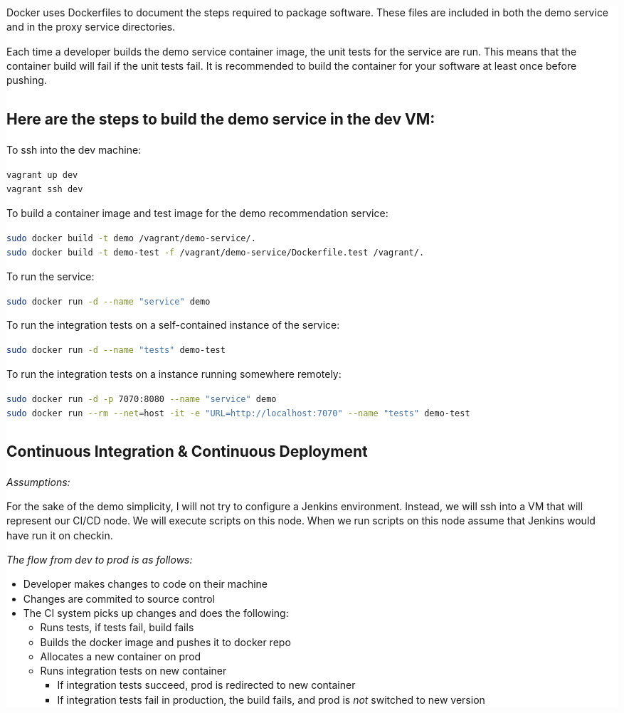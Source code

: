 Docker uses Dockerfiles to document the steps required to package software.  These files are included in both the 
demo service and in the proxy service directories.

Each time a developer builds the demo service container image, the unit tests for the service are run.  This means
that the container build will fail if the unit tests fail.  It is recommended to build the container for your software
at least once before pushing.

Here are the steps to build the demo service in the dev VM:
-----------------------------------------------------------

To ssh into the dev machine:
```bash
vagrant up dev
vagrant ssh dev
```

To build a container image and test image for the demo recommendation service:
```bash
sudo docker build -t demo /vagrant/demo-service/.
sudo docker build -t demo-test -f /vagrant/demo-service/Dockerfile.test /vagrant/.
```

To run the service:
```bash
sudo docker run -d --name "service" demo
```

To run the integration tests on a self-contained instance of the service:
```bash
sudo docker run -d --name "tests" demo-test
```

To run the integration tests on a instance running somewhere remotely:
```bash
sudo docker run -d -p 7070:8080 --name "service" demo
sudo docker run --rm --net=host -it -e "URL=http://localhost:7070" --name "tests" demo-test
```

Continuous Integration & Continuous Deployment
----------------------------------------------

*Assumptions:*

For the sake of the demo simplicity, I will not try to configure a Jenkins environment.  Instead, we will ssh into a 
VM that will represent our CI/CD node.  We will execute scripts on this node.  When we run scripts on this node assume 
that Jenkins would have run it on checkin. 

*The flow from dev to prod is as follows:*

- Developer makes changes to code on their machine
- Changes are commited to source control
- The CI system picks up changes and does the following:
  - Runs tests, if tests fail, build fails
  - Builds the docker image and pushes it to docker repo
  - Allocates a new container on prod
  - Runs integration tests on new container
    - If integration tests succeed, prod is redirected to new container
    - If integration tests fail in production, the build fails, and prod is *not* switched to new version
  